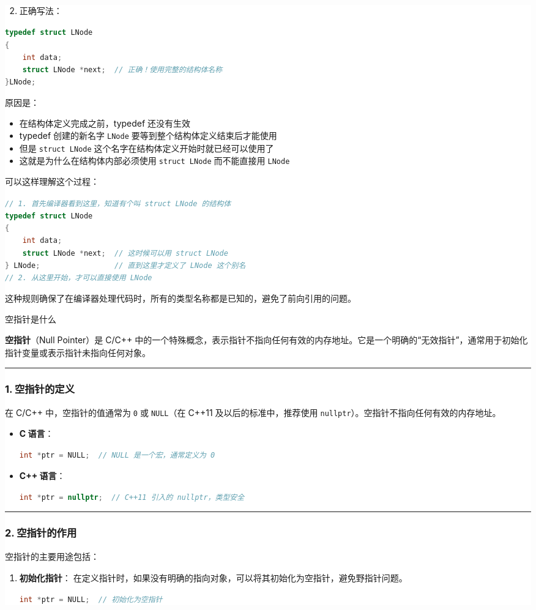 2. 正确写法：

```c
typedef struct LNode
{
    int data;
    struct LNode *next;  // 正确！使用完整的结构体名称
}LNode;
```

原因是：

+ 在结构体定义完成之前，typedef 还没有生效
+ typedef 创建的新名字 `LNode` 要等到整个结构体定义结束后才能使用
+ 但是 `struct LNode` 这个名字在结构体定义开始时就已经可以使用了
+ 这就是为什么在结构体内部必须使用 `struct LNode` 而不能直接用 `LNode`

可以这样理解这个过程：

```c
// 1. 首先编译器看到这里，知道有个叫 struct LNode 的结构体
typedef struct LNode
{
    int data;
    struct LNode *next;  // 这时候可以用 struct LNode
} LNode;                 // 直到这里才定义了 LNode 这个别名
// 2. 从这里开始，才可以直接使用 LNode
```

这种规则确保了在编译器处理代码时，所有的类型名称都是已知的，避免了前向引用的问题。  

<div class="blue-highlight">
空指针是什么
</div>

**空指针**（Null Pointer）是 C/C++ 中的一个特殊概念，表示指针不指向任何有效的内存地址。它是一个明确的“无效指针”，通常用于初始化指针变量或表示指针未指向任何对象。

---

### 1. **空指针的定义**
在 C/C++ 中，空指针的值通常为 `0` 或 `NULL`（在 C++11 及以后的标准中，推荐使用 `nullptr`）。空指针不指向任何有效的内存地址。

- **C 语言**：
  ```c
  int *ptr = NULL;  // NULL 是一个宏，通常定义为 0
  ```
- **C++ 语言**：
  ```cpp
  int *ptr = nullptr;  // C++11 引入的 nullptr，类型安全
  ```

---

### 2. **空指针的作用**
空指针的主要用途包括：
1. **初始化指针**：
   在定义指针时，如果没有明确的指向对象，可以将其初始化为空指针，避免野指针问题。
   ```c
   int *ptr = NULL;  // 初始化为空指针
   ```
